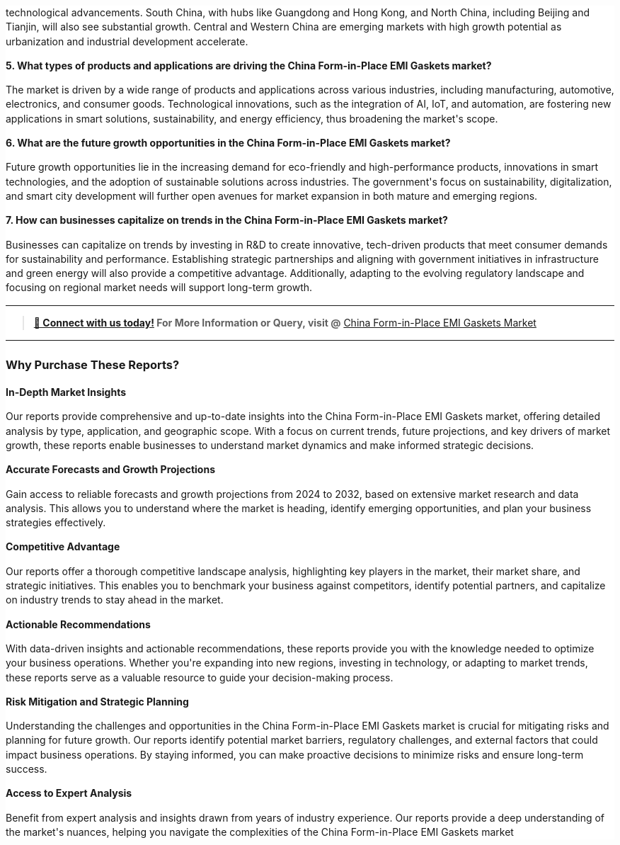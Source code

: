 technological advancements. South China, with hubs like Guangdong and Hong Kong, and North China, including Beijing and Tianjin, will also see substantial growth. Central and Western China are emerging markets with high growth potential as urbanization and industrial development accelerate.</p><p class="" data-start="1951" data-end="2402"><strong data-start="1951" data-end="2032">5. What types of products and applications are driving the China Form-in-Place EMI Gaskets market?</strong></p><p class="" data-start="1951" data-end="2402">The market is driven by a wide range of products and applications across various industries, including manufacturing, automotive, electronics, and consumer goods. Technological innovations, such as the integration of AI, IoT, and automation, are fostering new applications in smart solutions, sustainability, and energy efficiency, thus broadening the market's scope.</p><p class="" data-start="2404" data-end="2849"><strong data-start="2404" data-end="2477">6. What are the future growth opportunities in the China Form-in-Place EMI Gaskets market?</strong></p><p class="" data-start="2404" data-end="2849">Future growth opportunities lie in the increasing demand for eco-friendly and high-performance products, innovations in smart technologies, and the adoption of sustainable solutions across industries. The government's focus on sustainability, digitalization, and smart city development will further open avenues for market expansion in both mature and emerging regions.</p><p class="" data-start="2851" data-end="3371"><strong data-start="2851" data-end="2923">7. How can businesses capitalize on trends in the China Form-in-Place EMI Gaskets market?</strong></p><p class="" data-start="2851" data-end="3371">Businesses can capitalize on trends by investing in R&amp;D to create innovative, tech-driven products that meet consumer demands for sustainability and performance. Establishing strategic partnerships and aligning with government initiatives in infrastructure and green energy will also provide a competitive advantage. Additionally, adapting to the evolving regulatory landscape and focusing on regional market needs will support long-term growth.</p><hr /><blockquote><p><span class="font-[700]"><strong><a href="https://www.marketresearchintellect.com/product/global-form-in-place-emi-gaskets-market/?utm_source=Linkedin&utm_medium=838">📩 Connect with us today!</a> For More Information or Query, visit&nbsp;@</strong>&nbsp;</span><span class="font-[700]"><a href="https://www.marketresearchintellect.com/product/global-form-in-place-emi-gaskets-market/?utm_source=Linkedin&utm_medium=838" target="_blank" data-tracking-control-name="article-ssr-frontend-pulse_little-text-block" data-tracking-will-navigate="" data-test-link="">China Form-in-Place EMI Gaskets Market</a></span></p></blockquote><hr /><h3 class="" data-start="164" data-end="199"><strong data-start="168" data-end="199">Why Purchase These Reports?</strong></h3><p class="" data-start="201" data-end="575"><strong data-start="201" data-end="229">In-Depth Market Insights</strong></p><p class="" data-start="201" data-end="575">Our reports provide comprehensive and up-to-date insights into the China Form-in-Place EMI Gaskets market, offering detailed analysis by type, application, and geographic scope. With a focus on current trends, future projections, and key drivers of market growth, these reports enable businesses to understand market dynamics and make informed strategic decisions.</p><p class="" data-start="577" data-end="893"><strong data-start="577" data-end="622">Accurate Forecasts and Growth Projections</strong></p><p class="" data-start="577" data-end="893">Gain access to reliable forecasts and growth projections from 2024 to 2032, based on extensive market research and data analysis. This allows you to understand where the market is heading, identify emerging opportunities, and plan your business strategies effectively.</p><p class="" data-start="895" data-end="1227"><strong data-start="895" data-end="920">Competitive Advantage</strong></p><p class="" data-start="895" data-end="1227">Our reports offer a thorough competitive landscape analysis, highlighting key players in the market, their market share, and strategic initiatives. This enables you to benchmark your business against competitors, identify potential partners, and capitalize on industry trends to stay ahead in the market.</p><p class="" data-start="1229" data-end="1589"><strong data-start="1229" data-end="1259">Actionable Recommendations</strong></p><p class="" data-start="1229" data-end="1589">With data-driven insights and actionable recommendations, these reports provide you with the knowledge needed to optimize your business operations. Whether you're expanding into new regions, investing in technology, or adapting to market trends, these reports serve as a valuable resource to guide your decision-making process.</p><p class="" data-start="1591" data-end="2004"><strong data-start="1591" data-end="1633">Risk Mitigation and Strategic Planning</strong></p><p class="" data-start="1591" data-end="2004">Understanding the challenges and opportunities in the China Form-in-Place EMI Gaskets market is crucial for mitigating risks and planning for future growth. Our reports identify potential market barriers, regulatory challenges, and external factors that could impact business operations. By staying informed, you can make proactive decisions to minimize risks and ensure long-term success.</p><p class="" data-start="2006" data-end="2266"><strong data-start="2006" data-end="2035">Access to Expert Analysis</strong></p><p class="" data-start="2006" data-end="2266">Benefit from expert analysis and insights drawn from years of industry experience. Our reports provide a deep understanding of the market's nuances, helping you navigate the complexities of the China Form-in-Place EMI Gaskets market